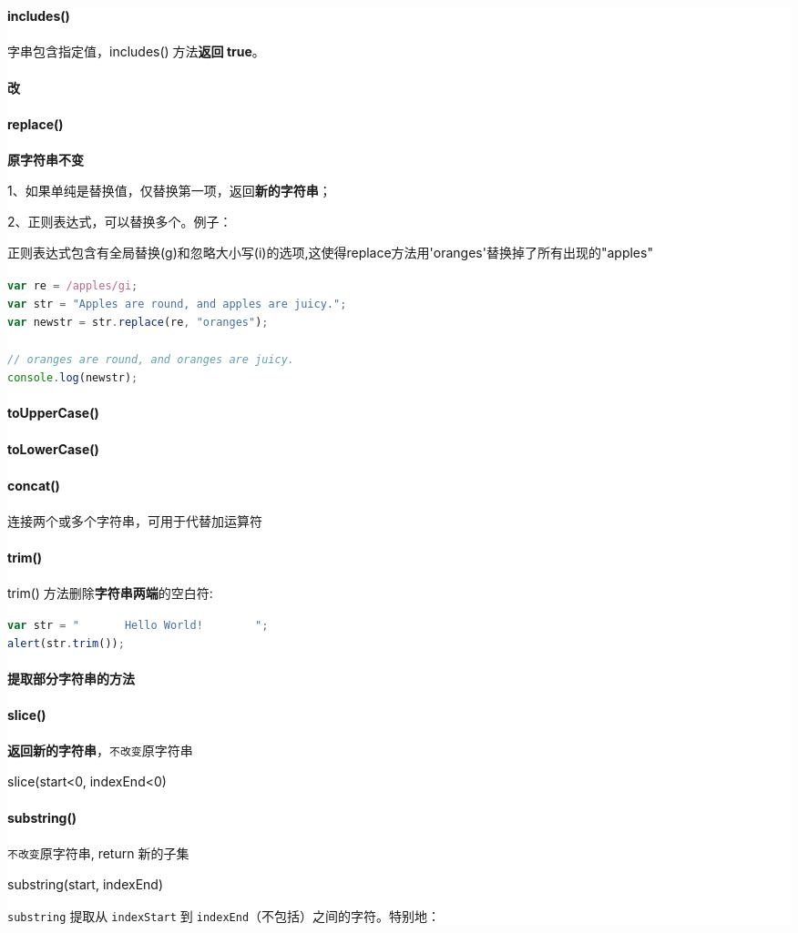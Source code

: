 #### includes()

字串包含指定值，includes() 方法**返回 true**。

#### 改

#### replace()

**原字符串不变**

1、如果单纯是替换值，仅替换第一项，返回**新的字符串**；

2、正则表达式，可以替换多个。例子：

正则表达式包含有全局替换(g)和忽略大小写(i)的选项,这使得replace方法用'oranges'替换掉了所有出现的"apples"

```js
var re = /apples/gi;
var str = "Apples are round, and apples are juicy.";
var newstr = str.replace(re, "oranges");

// oranges are round, and oranges are juicy.
console.log(newstr);
```

#### toUpperCase()

#### toLowerCase()

#### concat()

连接两个或多个字符串，可用于代替加运算符

#### trim()

trim() 方法删除**字符串两端**的空白符:

```js
var str = "       Hello World!        ";
alert(str.trim());
```

#### 提取部分字符串的方法



#### slice()

  **返回新的字符串**，`不改变`原字符串

slice(start<0, indexEnd<0) 

#### substring()

`不改变`原字符串,  return 新的子集

substring(start, indexEnd)

`substring` 提取从 `indexStart` 到 `indexEnd`（不包括）之间的字符。特别地：
